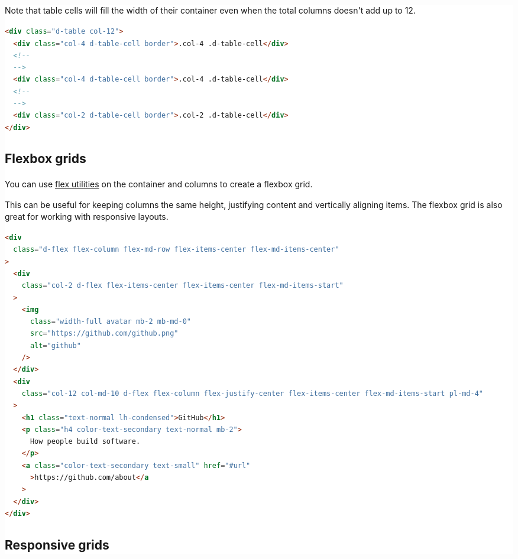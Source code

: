 Note that table cells will fill the width of their container even when the total columns doesn't add up to 12.

```html live title="Table grid cells"
<div class="d-table col-12">
  <div class="col-4 d-table-cell border">.col-4 .d-table-cell</div>
  <!--
  -->
  <div class="col-4 d-table-cell border">.col-4 .d-table-cell</div>
  <!--
  -->
  <div class="col-2 d-table-cell border">.col-2 .d-table-cell</div>
</div>
```

## Flexbox grids

You can use [flex utilities](/utilities/flexbox) on the container and columns to create a flexbox grid.

This can be useful for keeping columns the same height, justifying content and vertically aligning items. The flexbox grid is also great for working with responsive layouts.

```html live title="Flexbox grid"
<div
  class="d-flex flex-column flex-md-row flex-items-center flex-md-items-center"
>
  <div
    class="col-2 d-flex flex-items-center flex-items-center flex-md-items-start"
  >
    <img
      class="width-full avatar mb-2 mb-md-0"
      src="https://github.com/github.png"
      alt="github"
    />
  </div>
  <div
    class="col-12 col-md-10 d-flex flex-column flex-justify-center flex-items-center flex-md-items-start pl-md-4"
  >
    <h1 class="text-normal lh-condensed">GitHub</h1>
    <p class="h4 color-text-secondary text-normal mb-2">
      How people build software.
    </p>
    <a class="color-text-secondary text-small" href="#url"
      >https://github.com/about</a
    >
  </div>
</div>
```

## Responsive grids
